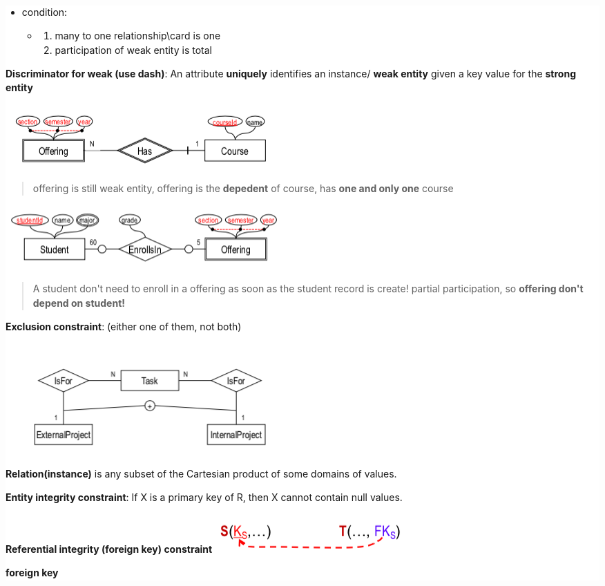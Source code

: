 - condition: 

  - 1. many to one relationship\card is one  
    2. participation of weak entity is total

  

**Discriminator for weak (use dash)**: An attribute **uniquely** identifies an instance/ **weak entity** given a key value for the **strong entity**  

![image-20190708111837507](./assets/image-20190708111837507.png)

> offering is still weak entity, offering is the **depedent** of course, has **one and only one** course

![image-20190708112039666](./assets/image-20190708112039666.png)

> A student don't need to enroll in a offering as soon as the student record is create! partial participation, so **offering don't depend on student!**



**Exclusion constraint**: (either one of them, not both)

![image-20190708105647998](./assets/image-20190708105647998.png) 





**Relation(instance)** is any subset of the Cartesian product of some domains of values.

**Entity integrity constraint**: If X is a primary key of R, then X cannot contain null values.

**Referential integrity (foreign key) constraint**![image-20190708122814328](./assets/image-20190708122814328.png)

**foreign key** 
